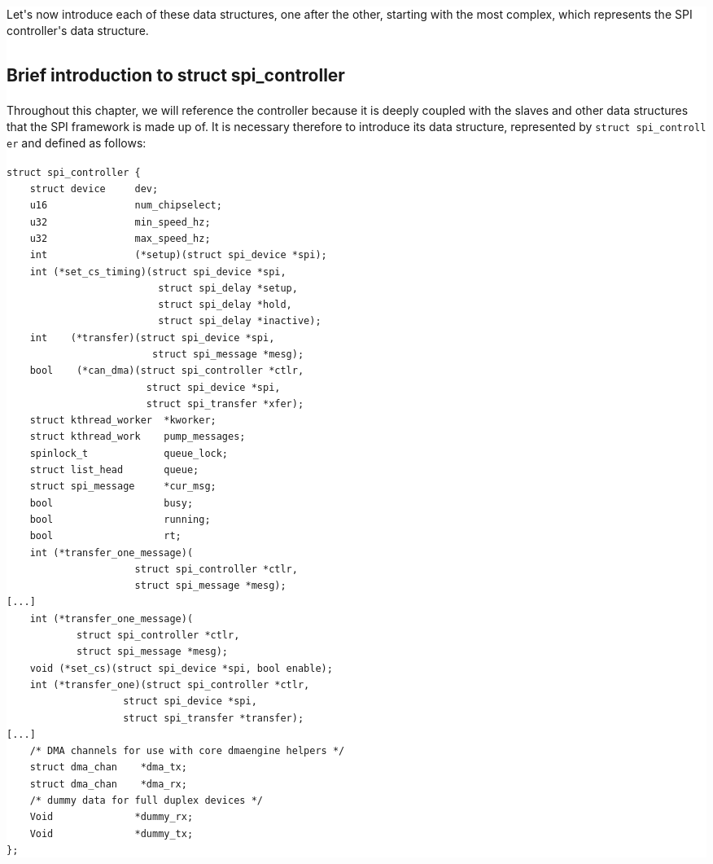 Let's now introduce each of these data structures, one after the other, starting with the most complex, which represents the SPI controller's data structure.

## Brief introduction to struct spi_controller

Throughout this chapter, we will reference the controller because it is deeply coupled with the slaves and other data structures that the SPI framework is made up of. It is necessary therefore to introduce its data structure, represented by `struct spi_controller` and defined as follows:

```
struct spi_controller {
    struct device     dev;
    u16               num_chipselect;
    u32               min_speed_hz;
    u32               max_speed_hz;
    int               (*setup)(struct spi_device *spi);
    int (*set_cs_timing)(struct spi_device *spi,
                          struct spi_delay *setup,
                          struct spi_delay *hold,
                          struct spi_delay *inactive);
    int    (*transfer)(struct spi_device *spi,
                         struct spi_message *mesg);
    bool    (*can_dma)(struct spi_controller *ctlr,
                        struct spi_device *spi,
                        struct spi_transfer *xfer);
    struct kthread_worker  *kworker;
    struct kthread_work    pump_messages;
    spinlock_t             queue_lock;
    struct list_head       queue;
    struct spi_message     *cur_msg;
    bool                   busy;
    bool                   running;
    bool                   rt;
    int (*transfer_one_message)(
                      struct spi_controller *ctlr,
                      struct spi_message *mesg);
[...]
    int (*transfer_one_message)(
            struct spi_controller *ctlr,
            struct spi_message *mesg);
    void (*set_cs)(struct spi_device *spi, bool enable);
    int (*transfer_one)(struct spi_controller *ctlr,
                    struct spi_device *spi,
                    struct spi_transfer *transfer);
[...]
    /* DMA channels for use with core dmaengine helpers */
    struct dma_chan    *dma_tx;
    struct dma_chan    *dma_rx;
    /* dummy data for full duplex devices */
    Void              *dummy_rx;
    Void              *dummy_tx;
};
```
